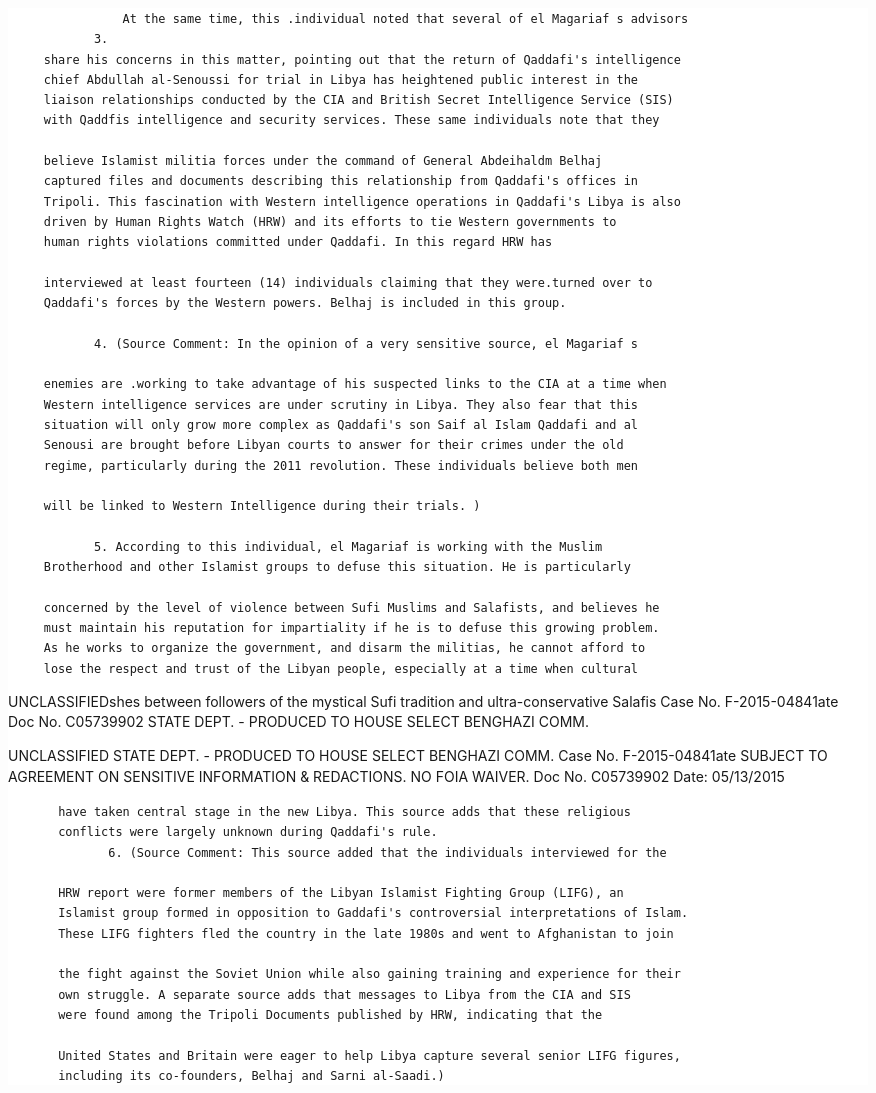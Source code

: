                     At the same time, this .individual noted that several of el Magariaf s advisors
                3.
         share his concerns in this matter, pointing out that the return of Qaddafi's intelligence
         chief Abdullah al-Senoussi for trial in Libya has heightened public interest in the
         liaison relationships conducted by the CIA and British Secret Intelligence Service (SIS)
         with Qaddfis intelligence and security services. These same individuals note that they

         believe Islamist militia forces under the command of General Abdeihaldm Belhaj
         captured files and documents describing this relationship from Qaddafi's offices in
         Tripoli. This fascination with Western intelligence operations in Qaddafi's Libya is also
         driven by Human Rights Watch (HRW) and its efforts to tie Western governments to
         human rights violations committed under Qaddafi. In this regard HRW has

         interviewed at least fourteen (14) individuals claiming that they were.turned over to
         Qaddafi's forces by the Western powers. Belhaj is included in this group.

                4. (Source Comment: In the opinion of a very sensitive source, el Magariaf s

         enemies are .working to take advantage of his suspected links to the CIA at a time when
         Western intelligence services are under scrutiny in Libya. They also fear that this
         situation will only grow more complex as Qaddafi's son Saif al Islam Qaddafi and al
         Senousi are brought before Libyan courts to answer for their crimes under the old
         regime, particularly during the 2011 revolution. These individuals believe both men

         will be linked to Western Intelligence during their trials. )

                5. According to this individual, el Magariaf is working with the Muslim
         Brotherhood and other Islamist groups to defuse this situation. He is particularly

         concerned by the level of violence between Sufi Muslims and Salafists, and believes he
         must maintain his reputation for impartiality if he is to defuse this growing problem.
         As he works to organize the government, and disarm the militias, he cannot afford to
         lose the respect and trust of the Libyan people, especially at a time when cultural

UNCLASSIFIEDshes between followers of the mystical Sufi tradition and ultra-conservative Salafis
Case No. F-2015-04841ate
Doc No. C05739902                  STATE DEPT. - PRODUCED TO HOUSE SELECT BENGHAZI COMM.

UNCLASSIFIED                         STATE DEPT. - PRODUCED TO HOUSE SELECT BENGHAZI COMM.
Case No. F-2015-04841ate  SUBJECT TO AGREEMENT ON SENSITIVE INFORMATION &amp; REDACTIONS. NO FOIA WAIVER.
Doc No. C05739902
Date: 05/13/2015

           have taken central stage in the new Libya. This source adds that these religious
           conflicts were largely unknown during Qaddafi's rule.
                  6. (Source Comment: This source added that the individuals interviewed for the

           HRW report were former members of the Libyan Islamist Fighting Group (LIFG), an
           Islamist group formed in opposition to Gaddafi's controversial interpretations of Islam.
           These LIFG fighters fled the country in the late 1980s and went to Afghanistan to join

           the fight against the Soviet Union while also gaining training and experience for their
           own struggle. A separate source adds that messages to Libya from the CIA and SIS
           were found among the Tripoli Documents published by HRW, indicating that the

           United States and Britain were eager to help Libya capture several senior LIFG figures,
           including its co-founders, Belhaj and Sarni al-Saadi.)
